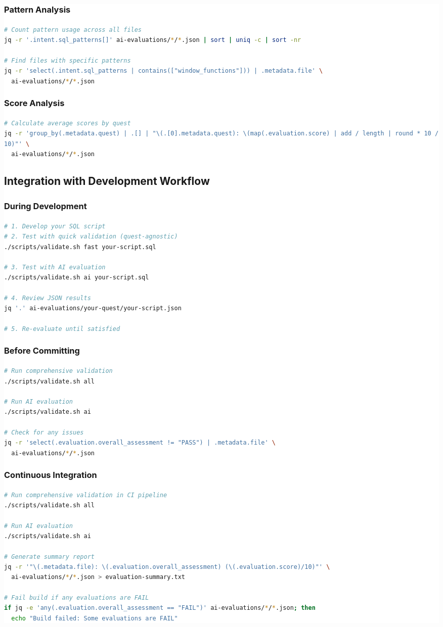 ### Pattern Analysis
```bash
# Count pattern usage across all files
jq -r '.intent.sql_patterns[]' ai-evaluations/*/*.json | sort | uniq -c | sort -nr

# Find files with specific patterns
jq -r 'select(.intent.sql_patterns | contains(["window_functions"])) | .metadata.file' \
  ai-evaluations/*/*.json
```

### Score Analysis
```bash
# Calculate average scores by quest
jq -r 'group_by(.metadata.quest) | .[] | "\(.[0].metadata.quest): \(map(.evaluation.score) | add / length | round * 10 / 10)"' \
  ai-evaluations/*/*.json
```

## Integration with Development Workflow

### During Development
```bash
# 1. Develop your SQL script
# 2. Test with quick validation (quest-agnostic)
./scripts/validate.sh fast your-script.sql

# 3. Test with AI evaluation
./scripts/validate.sh ai your-script.sql

# 4. Review JSON results
jq '.' ai-evaluations/your-quest/your-script.json

# 5. Re-evaluate until satisfied
```

### Before Committing
```bash
# Run comprehensive validation
./scripts/validate.sh all

# Run AI evaluation
./scripts/validate.sh ai

# Check for any issues
jq -r 'select(.evaluation.overall_assessment != "PASS") | .metadata.file' \
  ai-evaluations/*/*.json
```

### Continuous Integration
```bash
# Run comprehensive validation in CI pipeline
./scripts/validate.sh all

# Run AI evaluation
./scripts/validate.sh ai

# Generate summary report
jq -r '"\(.metadata.file): \(.evaluation.overall_assessment) (\(.evaluation.score)/10)"' \
  ai-evaluations/*/*.json > evaluation-summary.txt

# Fail build if any evaluations are FAIL
if jq -e 'any(.evaluation.overall_assessment == "FAIL")' ai-evaluations/*/*.json; then
  echo "Build failed: Some evaluations are FAIL"
```